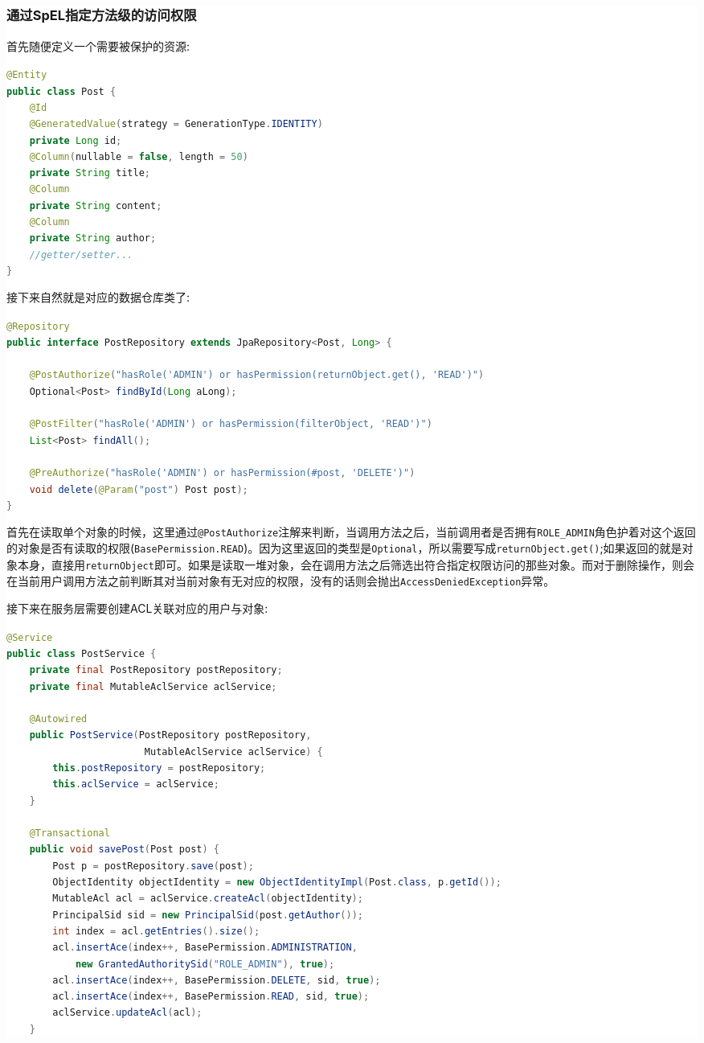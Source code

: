### 通过SpEL指定方法级的访问权限

首先随便定义一个需要被保护的资源:
```java
@Entity
public class Post {
    @Id
    @GeneratedValue(strategy = GenerationType.IDENTITY)
    private Long id;
    @Column(nullable = false, length = 50)
    private String title;
    @Column
    private String content;
    @Column
    private String author;
    //getter/setter...
}
```
接下来自然就是对应的数据仓库类了:
```java
@Repository
public interface PostRepository extends JpaRepository<Post, Long> {

    @PostAuthorize("hasRole('ADMIN') or hasPermission(returnObject.get(), 'READ')")
    Optional<Post> findById(Long aLong);

    @PostFilter("hasRole('ADMIN') or hasPermission(filterObject, 'READ')")
    List<Post> findAll();

    @PreAuthorize("hasRole('ADMIN') or hasPermission(#post, 'DELETE')")
    void delete(@Param("post") Post post);
}
```
首先在读取单个对象的时候，这里通过`@PostAuthorize`注解来判断，当调用方法之后，当前调用者是否拥有`ROLE_ADMIN`角色护着对这个返回的对象是否有读取的权限(`BasePermission.READ`)。因为这里返回的类型是`Optional`，所以需要写成`returnObject.get()`;如果返回的就是对象本身，直接用`returnObject`即可。如果是读取一堆对象，会在调用方法之后筛选出符合指定权限访问的那些对象。而对于删除操作，则会在当前用户调用方法之前判断其对当前对象有无对应的权限，没有的话则会抛出`AccessDeniedException`异常。

接下来在服务层需要创建ACL关联对应的用户与对象:
```java
@Service
public class PostService {
    private final PostRepository postRepository;
    private final MutableAclService aclService;

    @Autowired
    public PostService(PostRepository postRepository, 
                        MutableAclService aclService) {
        this.postRepository = postRepository;
        this.aclService = aclService;
    }

    @Transactional
    public void savePost(Post post) {
        Post p = postRepository.save(post);
        ObjectIdentity objectIdentity = new ObjectIdentityImpl(Post.class, p.getId());
        MutableAcl acl = aclService.createAcl(objectIdentity);
        PrincipalSid sid = new PrincipalSid(post.getAuthor());
        int index = acl.getEntries().size();
        acl.insertAce(index++, BasePermission.ADMINISTRATION, 
            new GrantedAuthoritySid("ROLE_ADMIN"), true);
        acl.insertAce(index++, BasePermission.DELETE, sid, true);
        acl.insertAce(index++, BasePermission.READ, sid, true);
        aclService.updateAcl(acl);
    }

```